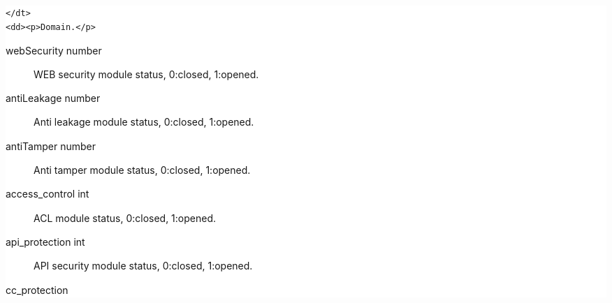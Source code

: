     </dt>
    <dd><p>Domain.</p>
</dd><dt class="property-required"
            title="Required">
        <span id="websecurity_nodejs">
<a data-swiftype-name="resource-property" data-swiftype-type="text" href="#websecurity_nodejs" style="color: inherit; text-decoration: inherit;">web<wbr>Security</a>
</span>
        <span class="property-indicator"></span>
        <span class="property-type">number</span>
    </dt>
    <dd><p>WEB security module status, 0:closed, 1:opened.</p>
</dd><dt class="property-optional"
            title="Optional">
        <span id="antileakage_nodejs">
<a data-swiftype-name="resource-property" data-swiftype-type="text" href="#antileakage_nodejs" style="color: inherit; text-decoration: inherit;">anti<wbr>Leakage</a>
</span>
        <span class="property-indicator"></span>
        <span class="property-type">number</span>
    </dt>
    <dd><p>Anti leakage module status, 0:closed, 1:opened.</p>
</dd><dt class="property-optional"
            title="Optional">
        <span id="antitamper_nodejs">
<a data-swiftype-name="resource-property" data-swiftype-type="text" href="#antitamper_nodejs" style="color: inherit; text-decoration: inherit;">anti<wbr>Tamper</a>
</span>
        <span class="property-indicator"></span>
        <span class="property-type">number</span>
    </dt>
    <dd><p>Anti tamper module status, 0:closed, 1:opened.</p>
</dd></dl>
</pulumi-choosable>
</div>

<div>
<pulumi-choosable type="language" values="python">
<dl class="resources-properties"><dt class="property-required"
            title="Required">
        <span id="access_control_python">
<a data-swiftype-name="resource-property" data-swiftype-type="text" href="#access_control_python" style="color: inherit; text-decoration: inherit;">access_<wbr>control</a>
</span>
        <span class="property-indicator"></span>
        <span class="property-type">int</span>
    </dt>
    <dd><p>ACL module status, 0:closed, 1:opened.</p>
</dd><dt class="property-required"
            title="Required">
        <span id="api_protection_python">
<a data-swiftype-name="resource-property" data-swiftype-type="text" href="#api_protection_python" style="color: inherit; text-decoration: inherit;">api_<wbr>protection</a>
</span>
        <span class="property-indicator"></span>
        <span class="property-type">int</span>
    </dt>
    <dd><p>API security module status, 0:closed, 1:opened.</p>
</dd><dt class="property-required"
            title="Required">
        <span id="cc_protection_python">
<a data-swiftype-name="resource-property" data-swiftype-type="text" href="#cc_protection_python" style="color: inherit; text-decoration: inherit;">cc_<wbr>protection</a>
</span>